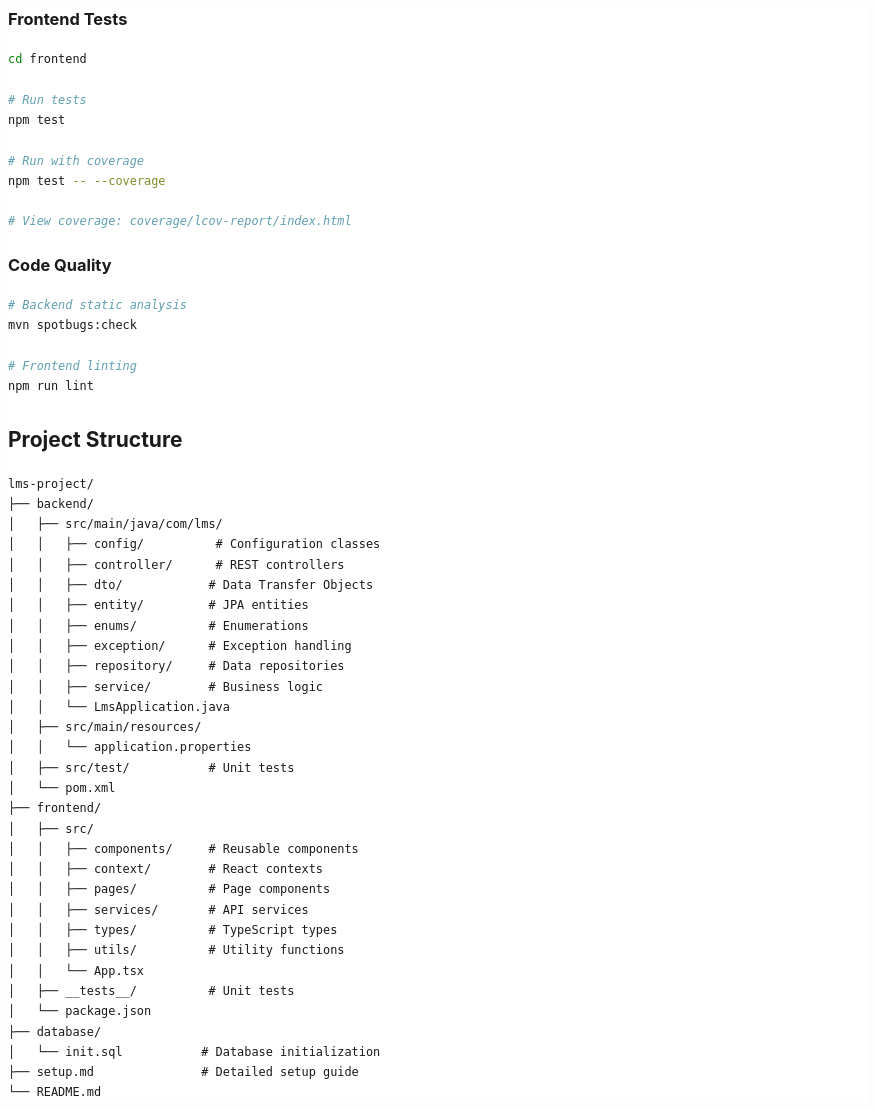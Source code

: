 ### Frontend Tests
```bash
cd frontend

# Run tests
npm test

# Run with coverage
npm test -- --coverage

# View coverage: coverage/lcov-report/index.html
```

### Code Quality
```bash
# Backend static analysis
mvn spotbugs:check

# Frontend linting
npm run lint
```

## Project Structure

```
lms-project/
├── backend/
│   ├── src/main/java/com/lms/
│   │   ├── config/          # Configuration classes
│   │   ├── controller/      # REST controllers
│   │   ├── dto/            # Data Transfer Objects
│   │   ├── entity/         # JPA entities
│   │   ├── enums/          # Enumerations
│   │   ├── exception/      # Exception handling
│   │   ├── repository/     # Data repositories
│   │   ├── service/        # Business logic
│   │   └── LmsApplication.java
│   ├── src/main/resources/
│   │   └── application.properties
│   ├── src/test/           # Unit tests
│   └── pom.xml
├── frontend/
│   ├── src/
│   │   ├── components/     # Reusable components
│   │   ├── context/        # React contexts
│   │   ├── pages/          # Page components
│   │   ├── services/       # API services
│   │   ├── types/          # TypeScript types
│   │   ├── utils/          # Utility functions
│   │   └── App.tsx
│   ├── __tests__/          # Unit tests
│   └── package.json
├── database/
│   └── init.sql           # Database initialization
├── setup.md               # Detailed setup guide
└── README.md
```
